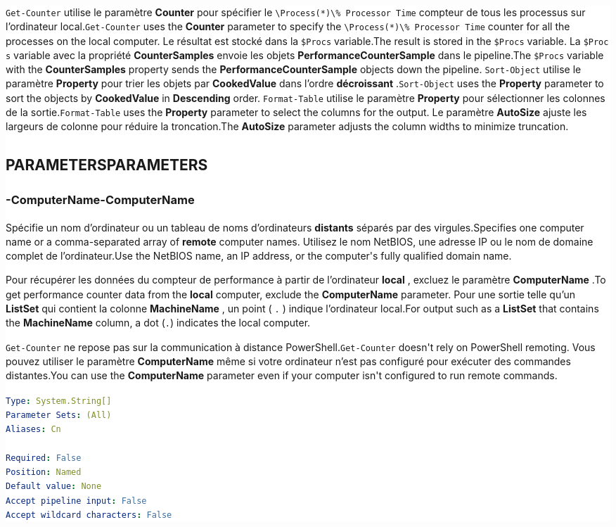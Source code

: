 <span data-ttu-id="04d07-214">`Get-Counter` utilise le paramètre **Counter** pour spécifier le `\Process(*)\% Processor Time` compteur de tous les processus sur l’ordinateur local.</span><span class="sxs-lookup"><span data-stu-id="04d07-214">`Get-Counter` uses the **Counter** parameter to specify the `\Process(*)\% Processor Time` counter for all the processes on the local computer.</span></span> <span data-ttu-id="04d07-215">Le résultat est stocké dans la `$Procs` variable.</span><span class="sxs-lookup"><span data-stu-id="04d07-215">The result is stored in the `$Procs` variable.</span></span> <span data-ttu-id="04d07-216">La `$Procs` variable avec la propriété **CounterSamples** envoie les objets **PerformanceCounterSample** dans le pipeline.</span><span class="sxs-lookup"><span data-stu-id="04d07-216">The `$Procs` variable with the **CounterSamples** property sends the **PerformanceCounterSample** objects down the pipeline.</span></span> <span data-ttu-id="04d07-217">`Sort-Object` utilise le paramètre **Property** pour trier les objets par **CookedValue** dans l’ordre **décroissant** .</span><span class="sxs-lookup"><span data-stu-id="04d07-217">`Sort-Object` uses the **Property** parameter to sort the objects by **CookedValue** in **Descending** order.</span></span> <span data-ttu-id="04d07-218">`Format-Table` utilise le paramètre **Property** pour sélectionner les colonnes de la sortie.</span><span class="sxs-lookup"><span data-stu-id="04d07-218">`Format-Table` uses the **Property** parameter to select the columns for the output.</span></span> <span data-ttu-id="04d07-219">Le paramètre **AutoSize** ajuste les largeurs de colonne pour réduire la troncation.</span><span class="sxs-lookup"><span data-stu-id="04d07-219">The **AutoSize** parameter adjusts the column widths to minimize truncation.</span></span>

## <span data-ttu-id="04d07-220">PARAMETERS</span><span class="sxs-lookup"><span data-stu-id="04d07-220">PARAMETERS</span></span>

### <span data-ttu-id="04d07-221">-ComputerName</span><span class="sxs-lookup"><span data-stu-id="04d07-221">-ComputerName</span></span>

<span data-ttu-id="04d07-222">Spécifie un nom d’ordinateur ou un tableau de noms d’ordinateurs **distants** séparés par des virgules.</span><span class="sxs-lookup"><span data-stu-id="04d07-222">Specifies one computer name or a comma-separated array of **remote** computer names.</span></span> <span data-ttu-id="04d07-223">Utilisez le nom NetBIOS, une adresse IP ou le nom de domaine complet de l’ordinateur.</span><span class="sxs-lookup"><span data-stu-id="04d07-223">Use the NetBIOS name, an IP address, or the computer's fully qualified domain name.</span></span>

<span data-ttu-id="04d07-224">Pour récupérer les données du compteur de performance à partir de l’ordinateur **local** , excluez le paramètre **ComputerName** .</span><span class="sxs-lookup"><span data-stu-id="04d07-224">To get performance counter data from the **local** computer, exclude the **ComputerName** parameter.</span></span>
<span data-ttu-id="04d07-225">Pour une sortie telle qu’un **ListSet** qui contient la colonne **MachineName** , un point ( `.` ) indique l’ordinateur local.</span><span class="sxs-lookup"><span data-stu-id="04d07-225">For output such as a **ListSet** that contains the **MachineName** column, a dot (`.`) indicates the local computer.</span></span>

<span data-ttu-id="04d07-226">`Get-Counter` ne repose pas sur la communication à distance PowerShell.</span><span class="sxs-lookup"><span data-stu-id="04d07-226">`Get-Counter` doesn't rely on PowerShell remoting.</span></span> <span data-ttu-id="04d07-227">Vous pouvez utiliser le paramètre **ComputerName** même si votre ordinateur n’est pas configuré pour exécuter des commandes distantes.</span><span class="sxs-lookup"><span data-stu-id="04d07-227">You can use the **ComputerName** parameter even if your computer isn't configured to run remote commands.</span></span>

```yaml
Type: System.String[]
Parameter Sets: (All)
Aliases: Cn

Required: False
Position: Named
Default value: None
Accept pipeline input: False
Accept wildcard characters: False
```

